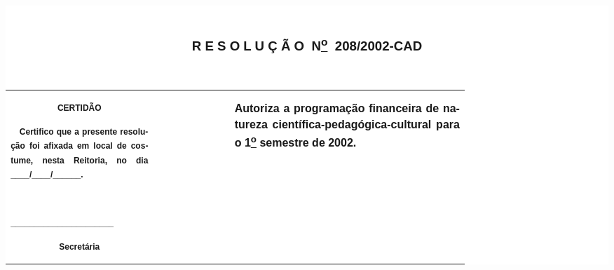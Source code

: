 <body lang=PT-BR style='tab-interval:35.45pt'>

<div class=Section1>

<p class=MsoNormal align=center style='text-align:center'><a
name="_Toc445798786"><b style='mso-bidi-font-weight:normal'><span
style='font-size:14.0pt;mso-bidi-font-size:10.0pt;font-family:Arial;mso-bidi-font-family:
"Times New Roman"'><![if !supportEmptyParas]>&nbsp;<![endif]><o:p></o:p></span></b></a></p>

<p class=MsoNormal align=center style='text-align:center'><span
style='mso-bookmark:_Toc445798786'><b style='mso-bidi-font-weight:normal'><span
style='font-size:14.0pt;mso-bidi-font-size:10.0pt;font-family:Arial;mso-bidi-font-family:
"Times New Roman"'>R E S O L U Ç Ã O<span style="mso-spacerun: yes">  </span>N<u><sup>o</sup></u><span
style="mso-spacerun: yes">  </span>208/2002-CAD</span></b></span><span
style='mso-bookmark:_Toc445798786'><span style='font-family:Arial;mso-bidi-font-family:
"Times New Roman"'><o:p></o:p></span></span></p>

<p class=BodyText21><span style='mso-bookmark:_Toc445798786'><span
style='font-family:Arial;mso-bidi-font-family:"Times New Roman"'><![if !supportEmptyParas]>&nbsp;<![endif]><o:p></o:p></span></span></p>

<table border=0 cellspacing=0 cellpadding=0 style='border-collapse:collapse;
 mso-padding-alt:0cm 5.4pt 0cm 5.4pt'>
 <tr>
  <td width=245 valign=top style='width:147.15pt;padding:0cm 5.4pt 0cm 5.4pt'>
  <p class=MsoNormal align=center style='text-align:center'><span
  style='mso-bookmark:_Toc445798786'><b style='mso-bidi-font-weight:normal'><span
  style='font-size:9.0pt;mso-bidi-font-size:10.0pt;font-family:Arial;
  mso-bidi-font-family:"Times New Roman"'>CERTIDÃO<o:p></o:p></span></b></span></p>
  <p class=MsoNormal style='text-align:justify'><span style='mso-bookmark:_Toc445798786'><b
  style='mso-bidi-font-weight:normal'><span style='font-size:9.0pt;mso-bidi-font-size:
  10.0pt;font-family:Arial;mso-bidi-font-family:"Times New Roman"'><span
  style="mso-spacerun: yes">   </span>Certifico que a presente resolução foi
  afixada em local de costume, nesta Reitoria, no dia ____/____/______.<o:p></o:p></span></b></span></p>
  <p class=MsoNormal style='text-align:justify'><span style='mso-bookmark:_Toc445798786'><b
  style='mso-bidi-font-weight:normal'><span style='font-size:9.0pt;mso-bidi-font-size:
  10.0pt;font-family:Arial;mso-bidi-font-family:"Times New Roman"'><![if !supportEmptyParas]>&nbsp;<![endif]><o:p></o:p></span></b></span></p>
  <p class=MsoNormal style='text-align:justify'><span style='mso-bookmark:_Toc445798786'><b
  style='mso-bidi-font-weight:normal'><span style='font-size:9.0pt;mso-bidi-font-size:
  10.0pt;font-family:Arial;mso-bidi-font-family:"Times New Roman"'>______________________<o:p></o:p></span></b></span></p>
  <p class=MsoNormal align=center style='text-align:center'><span
  style='mso-bookmark:_Toc445798786'><b style='mso-bidi-font-weight:normal'><span
  style='font-size:9.0pt;mso-bidi-font-size:10.0pt;font-family:Arial;
  mso-bidi-font-family:"Times New Roman"'>Secretária<o:p></o:p></span></b></span></p>
  </td>
  <span style='mso-bookmark:_Toc445798786'></span>
  <td width=118 valign=top style='width:70.9pt;padding:0cm 5.4pt 0cm 5.4pt'><span
  style='mso-bookmark:_Toc445798786'></span>
  <p class=MsoNormal style='margin-right:-5.4pt'><![if !supportEmptyParas]>&nbsp;<![endif]><span
  style='mso-bookmark:_Toc445798786'><span style='font-size:11.0pt;mso-bidi-font-size:
  10.0pt;font-family:Arial;mso-bidi-font-family:"Times New Roman"'><o:p></o:p></span></span></p>
  </td>
  <span style='mso-bookmark:_Toc445798786'></span>
  <td width=402 valign=top style='width:240.95pt;padding:0cm 5.4pt 0cm 5.4pt'>
  <p class=MsoNormal style='text-align:justify'><span style='mso-bookmark:_Toc445798786'><b
  style='mso-bidi-font-weight:normal'><span style='font-size:12.0pt;mso-bidi-font-size:
  10.0pt;font-family:Arial;mso-bidi-font-family:"Times New Roman"'>Autoriza a
  programação financeira de natureza científica-pedagógica-cultural para o 1<u><sup>o</sup></u>
  semestre de 2002.<o:p></o:p></span></b></span></p>
  </td>
  <span style='mso-bookmark:_Toc445798786'></span>
 </tr>